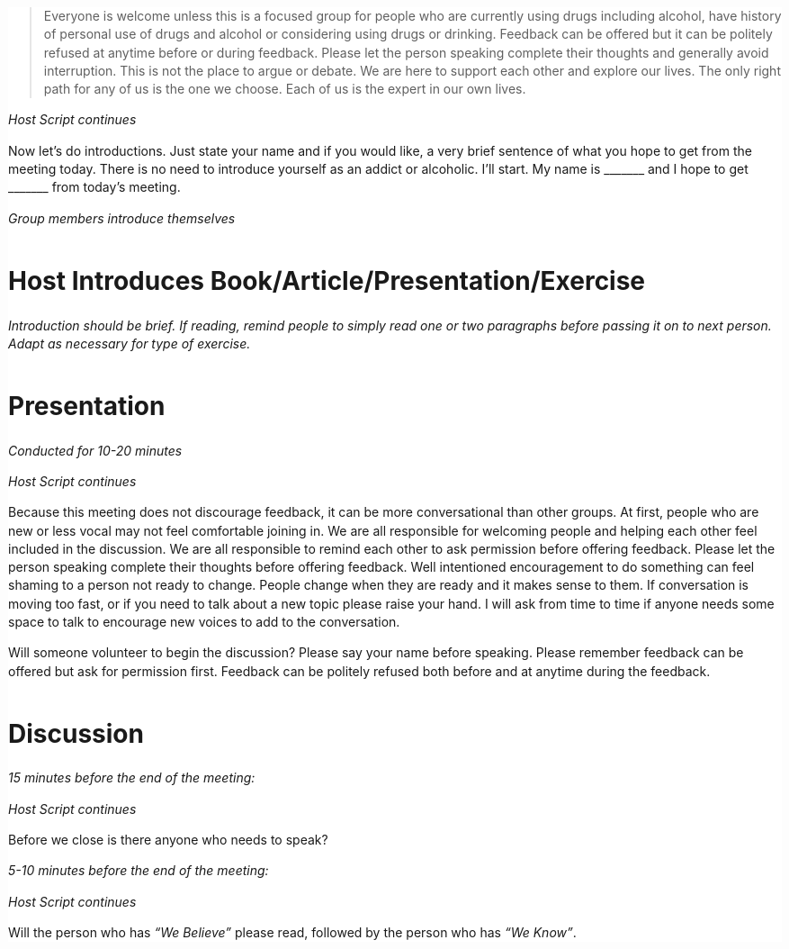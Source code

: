 > Everyone is welcome unless this is a focused group for people who are currently using drugs including alcohol, have history of personal use of drugs and alcohol or considering using drugs or drinking. Feedback can be offered but it can be politely refused at anytime before or during feedback. Please let the person speaking complete their thoughts and generally avoid interruption. This is not the place to argue or debate. We are here to support each other and explore our lives. The only right path for any of us is the one we choose. Each of us is the expert in our own lives.

_Host Script continues_

Now let’s do introductions. Just state your name and if you would like, a very brief sentence of what you hope to get from the meeting today. There is no need to introduce yourself as an addict or alcoholic. I’ll start. My name is \_\_\_\_\_\_\_ and I hope to get \_\_\_\_\_\_\_ from today’s meeting.

_Group members introduce themselves_

# Host Introduces Book/Article/Presentation/Exercise

_Introduction should be brief. If reading, remind people to simply read one or two paragraphs before passing it on to next person. Adapt as necessary for type of exercise._

# Presentation
_Conducted for 10-20 minutes_

_Host Script continues_

Because this meeting does not discourage feedback, it can be more conversational than other groups. At first, people who are new or less vocal may not feel comfortable joining in. We are all responsible for welcoming people and helping each other feel included in the discussion. We are all responsible to remind each other to ask permission before offering feedback. Please let the person speaking complete their thoughts before offering feedback. Well intentioned encouragement to do something can feel shaming to a person not ready to change. People change when they are ready and it makes sense to them. If conversation is moving too fast, or if you need to talk about a new topic please raise your hand. I will ask from time to time if anyone needs some space to talk to encourage new voices to add to the conversation.

Will someone volunteer to begin the discussion? Please say your name before speaking. Please remember feedback can be offered but ask for permission first. Feedback can be politely refused both before and at anytime during the feedback.

# Discussion

_15 minutes before the end of the meeting:_

_Host Script continues_

Before we close is there anyone who needs to speak?

_5-10 minutes before the end of the meeting:_

_Host Script continues_

Will the person who has _“We Believe”_ please read, followed by the person who has _“We Know”_.
